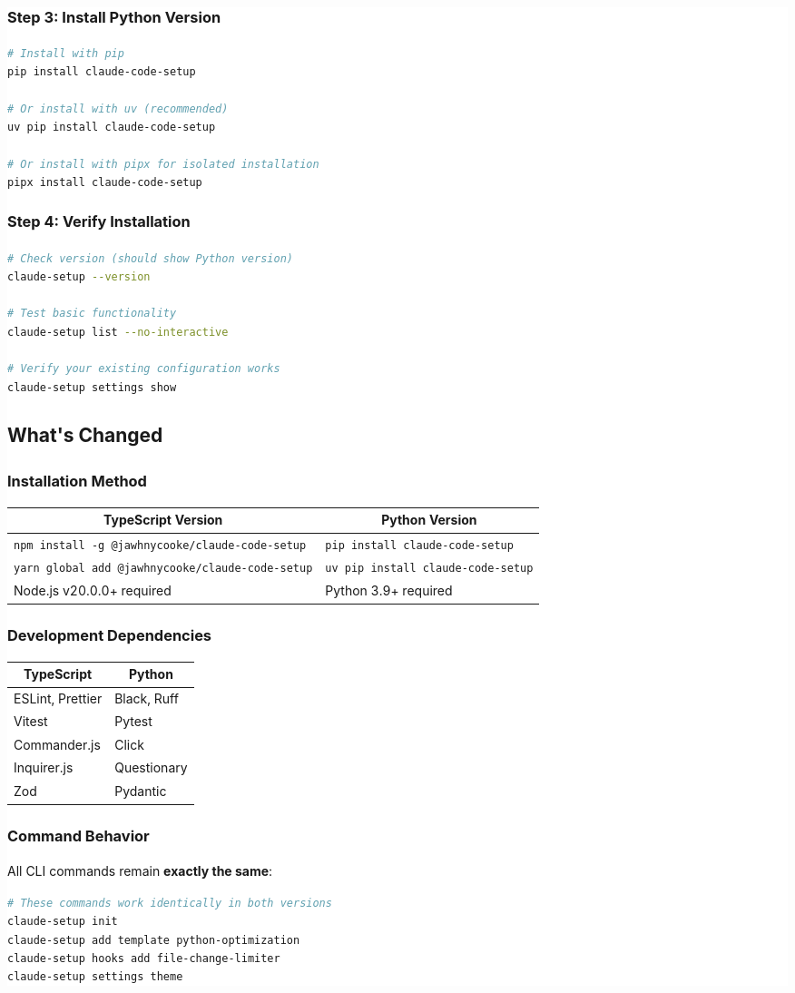 ### Step 3: Install Python Version

```bash
# Install with pip
pip install claude-code-setup

# Or install with uv (recommended)
uv pip install claude-code-setup

# Or install with pipx for isolated installation
pipx install claude-code-setup
```

### Step 4: Verify Installation

```bash
# Check version (should show Python version)
claude-setup --version

# Test basic functionality
claude-setup list --no-interactive

# Verify your existing configuration works
claude-setup settings show
```

## What's Changed

### Installation Method
| TypeScript Version | Python Version |
|-------------------|----------------|
| `npm install -g @jawhnycooke/claude-code-setup` | `pip install claude-code-setup` |
| `yarn global add @jawhnycooke/claude-code-setup` | `uv pip install claude-code-setup` |
| Node.js v20.0.0+ required | Python 3.9+ required |

### Development Dependencies
| TypeScript | Python |
|------------|--------|
| ESLint, Prettier | Black, Ruff |
| Vitest | Pytest |
| Commander.js | Click |
| Inquirer.js | Questionary |
| Zod | Pydantic |

### Command Behavior
All CLI commands remain **exactly the same**:
```bash
# These commands work identically in both versions
claude-setup init
claude-setup add template python-optimization
claude-setup hooks add file-change-limiter
claude-setup settings theme
```
